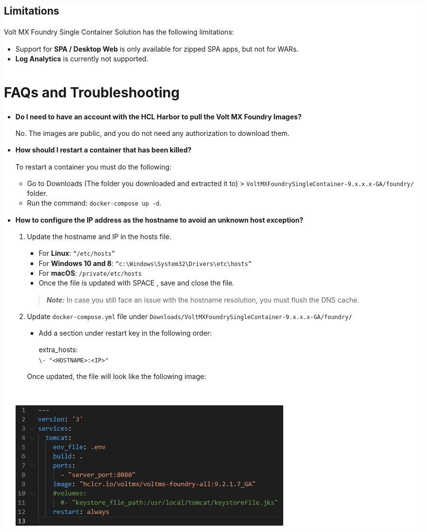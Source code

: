Limitations
-----------

Volt MX  Foundry Single Container Solution has the following limitations:

*   Support for **SPA / Desktop Web** is only available for zipped SPA apps, but not for WARs.
*   **Log Analytics** is currently not supported.

FAQs and Troubleshooting
========================

*   **Do I need to have an account with the HCL Harbor to pull the Volt MX Foundry Images?**
    
    No. The images are public, and you do not need any authorization to download them.
    
*   **How should I restart a container that has been killed?**
    
    To restart a container you must do the following:
    
    *   Go to Downloads (The folder you downloaded and extracted it to) > `VoltMXFoundrySingleContainer-9.x.x.x-GA/foundry/` folder.
    *   Run the command: `docker-compose up -d`.
*   **How to configure the IP address as the hostname to avoid an unknown host exception?**
    
    1.  Update the hostname and IP in the hosts file.
        *   For **Linux**: `“/etc/hosts”`
        *   For **Windows 10 and 8**: `“c:\Windows\System32\Drivers\etc\hosts”`
        *   For **macOS**: `/private/etc/hosts`
        *   Once the file is updated with <IP> SPACE <HOSTNAME>, save and close the file.
        
        > **_Note:_** In case you still face an issue with the hostname resolution, you must flush the DNS cache.
        
    2.  Update `docker-compose.yml` file under `Downloads/VoltMXFoundrySingleContainer-9.x.x.x-GA/foundry/`
        *   Add a section under restart key in the following order:
        
            extra\_hosts:  
        `\- "<HOSTNAME>:<IP>"`
        
    
        Once updated, the file will look like the following image: 
        
    <br/>
    
    ![](Resources/Images/FAQ3.png)
    